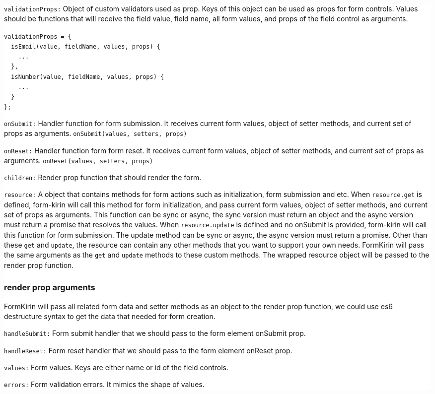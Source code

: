 `validationProps:`
Object of custom validators used as prop. Keys of this object can be used as props for form controls. Values should be functions that will receive the field value, field name, all form values, and props of the field control as arguments.
```
validationProps = {
  isEmail(value, fieldName, values, props) {
    ...
  },
  isNumber(value, fieldName, values, props) {
    ...
  }
};
```

`onSubmit:`
Handler function for form submission. It receives current form values, object of setter methods, and current set of props as arguments.
`onSubmit(values, setters, props)`

`onReset:`
Handler function form form reset. It receives current form values, object of setter methods, and current set of props as arguments.
`onReset(values, setters, props)`

`children:`
Render prop function that should render the form.

`resource:`
A object that contains methods for form actions such as initialization, form submission and etc.
When `resource.get` is defined, form-kirin will call this method for form initialization, and pass current form values, object of setter methods, and current set of props as arguments. This function can be sync or async, the sync version must return an object and the async version must return a promise that resolves the values. When `resource.update` is defined and no onSubmit is provided, form-kirin will call this function for form submission. The update method can be sync or async, the async version must return a promise. Other than these `get` and `update`, the resource can contain any other methods that you want to support your own needs. FormKirin will pass the same arguments as the `get` and `update` methods to these custom methods. The wrapped resource object will be passed to the render prop function.

### render prop arguments
FormKirin will pass all related form data and setter methods as an object to the render prop function, we could use es6 destructure syntax to get the data that needed for form creation.

`handleSubmit:`
Form submit handler that we should pass to the form element onSubmit prop.

`handleReset:`
Form reset handler that we should pass to the form element onReset prop.

`values:`
Form values. Keys are either name or id of the field controls.

`errors:`
Form validation errors. It mimics the shape of values.
